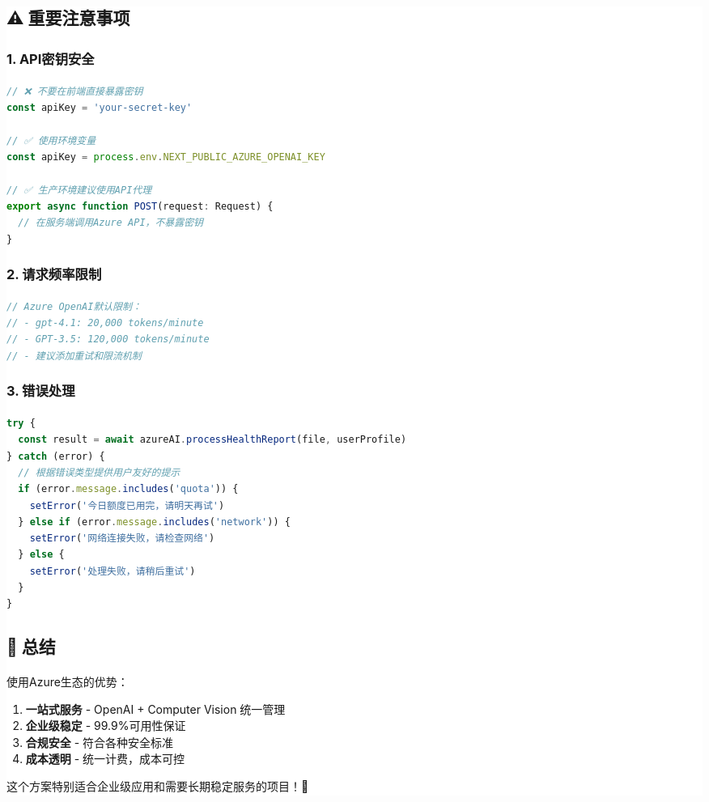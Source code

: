 ## ⚠️ 重要注意事项

### 1. API密钥安全
```typescript
// ❌ 不要在前端直接暴露密钥
const apiKey = 'your-secret-key'

// ✅ 使用环境变量
const apiKey = process.env.NEXT_PUBLIC_AZURE_OPENAI_KEY

// ✅ 生产环境建议使用API代理
export async function POST(request: Request) {
  // 在服务端调用Azure API，不暴露密钥
}
```

### 2. 请求频率限制
```typescript
// Azure OpenAI默认限制：
// - gpt-4.1: 20,000 tokens/minute
// - GPT-3.5: 120,000 tokens/minute
// - 建议添加重试和限流机制
```

### 3. 错误处理
```typescript
try {
  const result = await azureAI.processHealthReport(file, userProfile)
} catch (error) {
  // 根据错误类型提供用户友好的提示
  if (error.message.includes('quota')) {
    setError('今日额度已用完，请明天再试')
  } else if (error.message.includes('network')) {
    setError('网络连接失败，请检查网络')
  } else {
    setError('处理失败，请稍后重试')
  }
}
```

## 🎯 总结

使用Azure生态的优势：
1. **一站式服务** - OpenAI + Computer Vision 统一管理
2. **企业级稳定** - 99.9%可用性保证  
3. **合规安全** - 符合各种安全标准
4. **成本透明** - 统一计费，成本可控

这个方案特别适合企业级应用和需要长期稳定服务的项目！🚀 